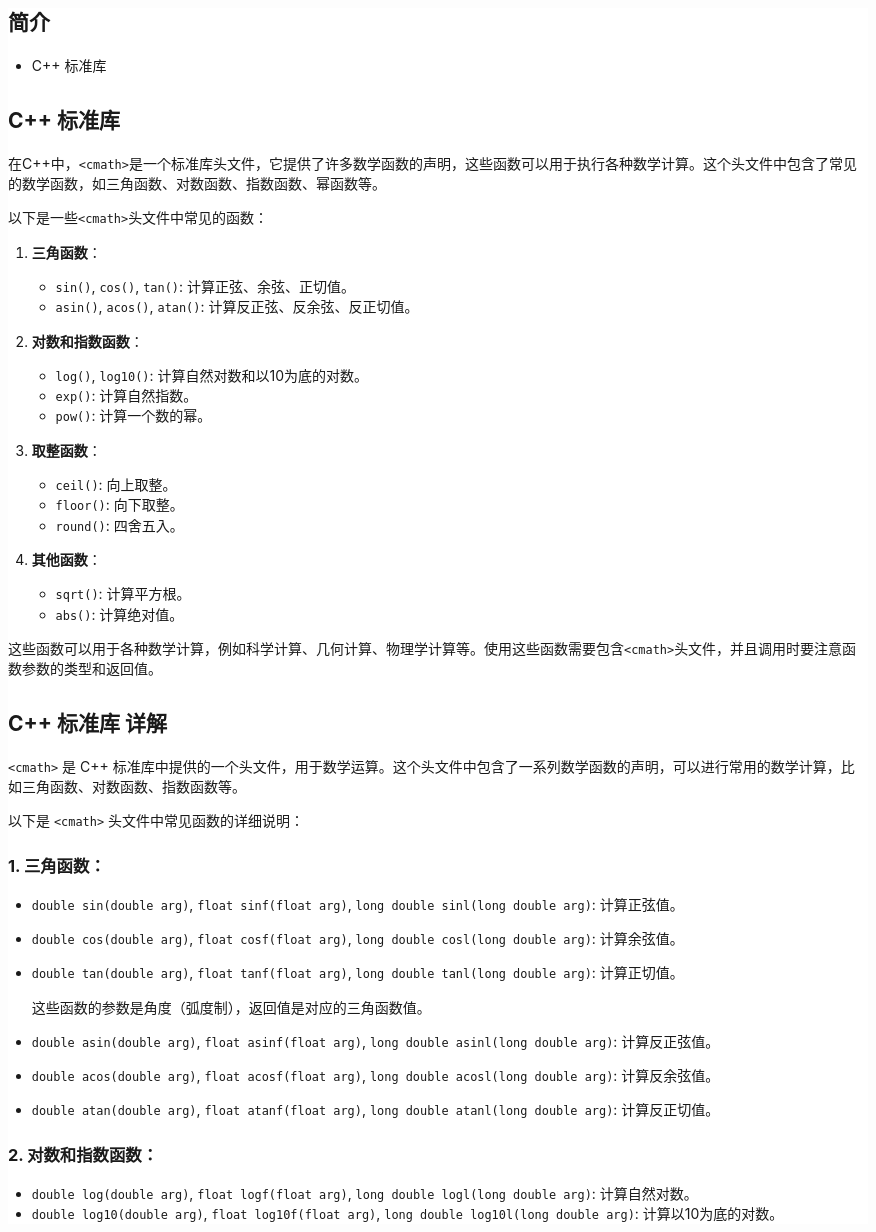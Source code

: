 ## 简介

+ C++ <cmath>标准库

## C++ <cmath>标准库

在C++中，`<cmath>`是一个标准库头文件，它提供了许多数学函数的声明，这些函数可以用于执行各种数学计算。这个头文件中包含了常见的数学函数，如三角函数、对数函数、指数函数、幂函数等。

以下是一些`<cmath>`头文件中常见的函数：

1. **三角函数**：
    - `sin()`, `cos()`, `tan()`: 计算正弦、余弦、正切值。
    - `asin()`, `acos()`, `atan()`: 计算反正弦、反余弦、反正切值。

2. **对数和指数函数**：
    - `log()`, `log10()`: 计算自然对数和以10为底的对数。
    - `exp()`: 计算自然指数。
    - `pow()`: 计算一个数的幂。

3. **取整函数**：
    - `ceil()`: 向上取整。
    - `floor()`: 向下取整。
    - `round()`: 四舍五入。

4. **其他函数**：
    - `sqrt()`: 计算平方根。
    - `abs()`: 计算绝对值。

这些函数可以用于各种数学计算，例如科学计算、几何计算、物理学计算等。使用这些函数需要包含`<cmath>`头文件，并且调用时要注意函数参数的类型和返回值。

## C++ <cmath>标准库 详解

`<cmath>` 是 C++ 标准库中提供的一个头文件，用于数学运算。这个头文件中包含了一系列数学函数的声明，可以进行常用的数学计算，比如三角函数、对数函数、指数函数等。

以下是 `<cmath>` 头文件中常见函数的详细说明：

### 1. 三角函数：

- `double sin(double arg)`, `float sinf(float arg)`, `long double sinl(long double arg)`: 计算正弦值。
- `double cos(double arg)`, `float cosf(float arg)`, `long double cosl(long double arg)`: 计算余弦值。
- `double tan(double arg)`, `float tanf(float arg)`, `long double tanl(long double arg)`: 计算正切值。
  
  这些函数的参数是角度（弧度制），返回值是对应的三角函数值。

- `double asin(double arg)`, `float asinf(float arg)`, `long double asinl(long double arg)`: 计算反正弦值。
- `double acos(double arg)`, `float acosf(float arg)`, `long double acosl(long double arg)`: 计算反余弦值。
- `double atan(double arg)`, `float atanf(float arg)`, `long double atanl(long double arg)`: 计算反正切值。

### 2. 对数和指数函数：

- `double log(double arg)`, `float logf(float arg)`, `long double logl(long double arg)`: 计算自然对数。
- `double log10(double arg)`, `float log10f(float arg)`, `long double log10l(long double arg)`: 计算以10为底的对数。
